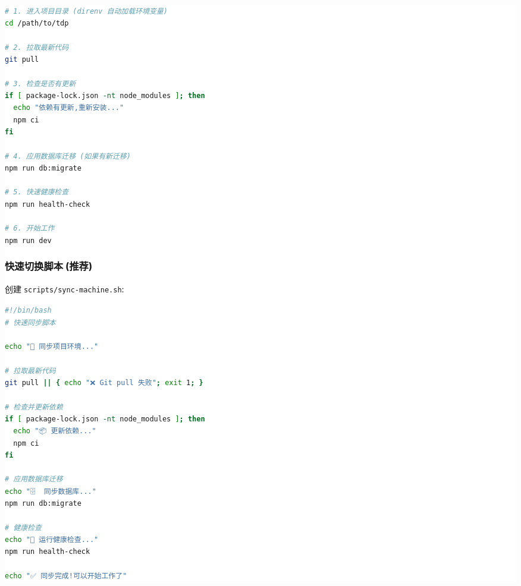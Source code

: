 ```bash
# 1. 进入项目目录 (direnv 自动加载环境变量)
cd /path/to/tdp

# 2. 拉取最新代码
git pull

# 3. 检查是否有更新
if [ package-lock.json -nt node_modules ]; then
  echo "依赖有更新,重新安装..."
  npm ci
fi

# 4. 应用数据库迁移 (如果有新迁移)
npm run db:migrate

# 5. 快速健康检查
npm run health-check

# 6. 开始工作
npm run dev
```

### 快速切换脚本 (推荐)

创建 `scripts/sync-machine.sh`:

```bash
#!/bin/bash
# 快速同步脚本

echo "🔄 同步项目环境..."

# 拉取最新代码
git pull || { echo "❌ Git pull 失败"; exit 1; }

# 检查并更新依赖
if [ package-lock.json -nt node_modules ]; then
  echo "📦 更新依赖..."
  npm ci
fi

# 应用数据库迁移
echo "🗄️  同步数据库..."
npm run db:migrate

# 健康检查
echo "🏥 运行健康检查..."
npm run health-check

echo "✅ 同步完成!可以开始工作了"
```

